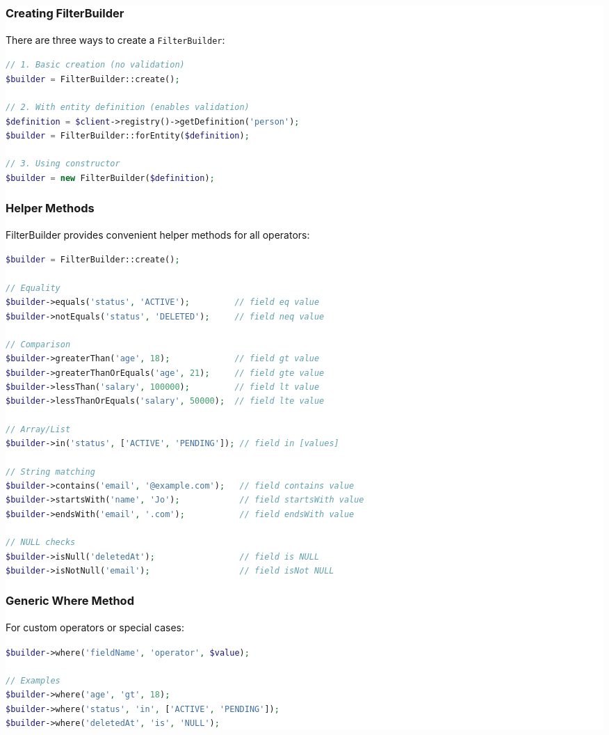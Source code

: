 ### Creating FilterBuilder

There are three ways to create a `FilterBuilder`:

```php
// 1. Basic creation (no validation)
$builder = FilterBuilder::create();

// 2. With entity definition (enables validation)
$definition = $client->registry()->getDefinition('person');
$builder = FilterBuilder::forEntity($definition);

// 3. Using constructor
$builder = new FilterBuilder($definition);
```

### Helper Methods

FilterBuilder provides convenient helper methods for all operators:

```php
$builder = FilterBuilder::create();

// Equality
$builder->equals('status', 'ACTIVE');         // field eq value
$builder->notEquals('status', 'DELETED');     // field neq value

// Comparison
$builder->greaterThan('age', 18);             // field gt value
$builder->greaterThanOrEquals('age', 21);     // field gte value
$builder->lessThan('salary', 100000);         // field lt value
$builder->lessThanOrEquals('salary', 50000);  // field lte value

// Array/List
$builder->in('status', ['ACTIVE', 'PENDING']); // field in [values]

// String matching
$builder->contains('email', '@example.com');   // field contains value
$builder->startsWith('name', 'Jo');            // field startsWith value
$builder->endsWith('email', '.com');           // field endsWith value

// NULL checks
$builder->isNull('deletedAt');                 // field is NULL
$builder->isNotNull('email');                  // field isNot NULL
```

### Generic Where Method

For custom operators or special cases:

```php
$builder->where('fieldName', 'operator', $value);

// Examples
$builder->where('age', 'gt', 18);
$builder->where('status', 'in', ['ACTIVE', 'PENDING']);
$builder->where('deletedAt', 'is', 'NULL');
```
